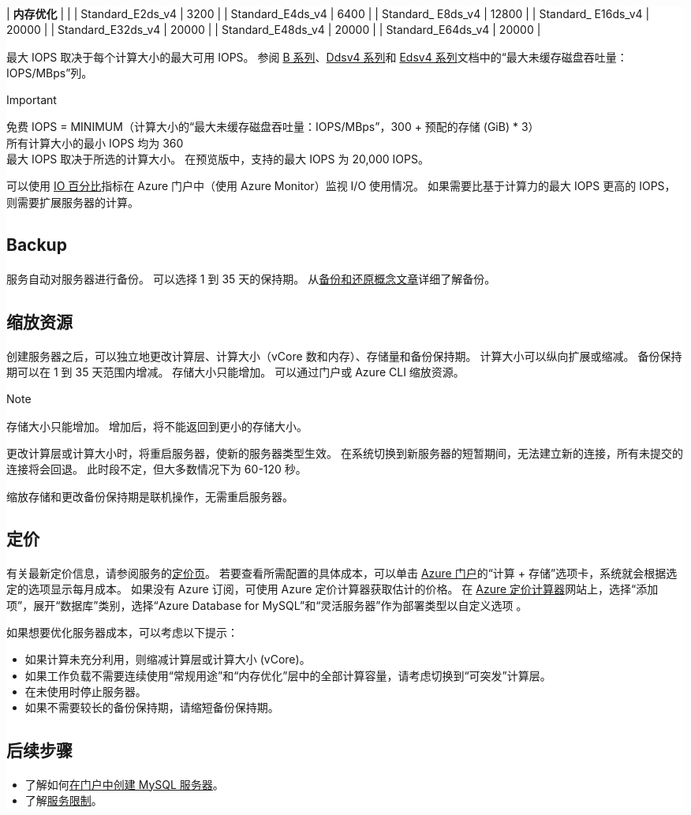 | **内存优化** |                     | 
| Standard_E2ds_v4     | 3200                | 
| Standard_E4ds_v4     | 6400                | 
| Standard_ E8ds_v4    | 12800               | 
| Standard_ E16ds_v4   | 20000               | 
| Standard_E32ds_v4    | 20000               | 
| Standard_E48ds_v4    | 20000               | 
| Standard_E64ds_v4    | 20000               |  

最大 IOPS 取决于每个计算大小的最大可用 IOPS。 参阅 [B 系列](../../virtual-machines/sizes-b-series-burstable.md)、[Ddsv4 系列](../../virtual-machines/ddv4-ddsv4-series.md)和 [Edsv4 系列](../../virtual-machines/edv4-edsv4-series.md)文档中的“最大未缓存磁盘吞吐量：IOPS/MBps”列。

> [!Important]
> 免费 IOPS = MINIMUM（计算大小的“最大未缓存磁盘吞吐量：IOPS/MBps”，300 + 预配的存储 (GiB) * 3）<br>
> 所有计算大小的最小 IOPS 均为 360<br>
> 最大 IOPS 取决于所选的计算大小。 在预览版中，支持的最大 IOPS 为 20,000 IOPS。

可以使用 [IO 百分比](./concepts-monitoring.md)指标在 Azure 门户中（使用 Azure Monitor）监视 I/O 使用情况。 如果需要比基于计算力的最大 IOPS 更高的 IOPS，则需要扩展服务器的计算。

## <a name="backup"></a>Backup

服务自动对服务器进行备份。 可以选择 1 到 35 天的保持期。 从[备份和还原概念文章](concepts-backup-restore.md)详细了解备份。

## <a name="scale-resources"></a>缩放资源

创建服务器之后，可以独立地更改计算层、计算大小（vCore 数和内存）、存储量和备份保持期。 计算大小可以纵向扩展或缩减。 备份保持期可以在 1 到 35 天范围内增减。 存储大小只能增加。 可以通过门户或 Azure CLI 缩放资源。

> [!NOTE]
> 存储大小只能增加。 增加后，将不能返回到更小的存储大小。

更改计算层或计算大小时，将重启服务器，使新的服务器类型生效。 在系统切换到新服务器的短暂期间，无法建立新的连接，所有未提交的连接将会回退。 此时段不定，但大多数情况下为 60-120 秒。 

缩放存储和更改备份保持期是联机操作，无需重启服务器。

## <a name="pricing"></a>定价

有关最新定价信息，请参阅服务的[定价页](https://azure.microsoft.com/pricing/details/MySQL/)。 若要查看所需配置的具体成本，可以单击 [Azure 门户](https://portal.azure.com/#create/Microsoft.MySQLServer/flexibleServers)的“计算 + 存储”选项卡，系统就会根据选定的选项显示每月成本。 如果没有 Azure 订阅，可使用 Azure 定价计算器获取估计的价格。 在 [Azure 定价计算器](https://azure.microsoft.com/pricing/calculator/)网站上，选择“添加项”，展开“数据库”类别，选择“Azure Database for MySQL”和“灵活服务器”作为部署类型以自定义选项   。

如果想要优化服务器成本，可以考虑以下提示：

- 如果计算未充分利用，则缩减计算层或计算大小 (vCore)。
- 如果工作负载不需要连续使用“常规用途”和“内存优化”层中的全部计算容量，请考虑切换到“可突发”计算层。
- 在未使用时停止服务器。
- 如果不需要较长的备份保持期，请缩短备份保持期。

## <a name="next-steps"></a>后续步骤

- 了解如何[在门户中创建 MySQL 服务器](quickstart-create-server-portal.md)。
- 了解[服务限制](concepts-limitations.md)。
